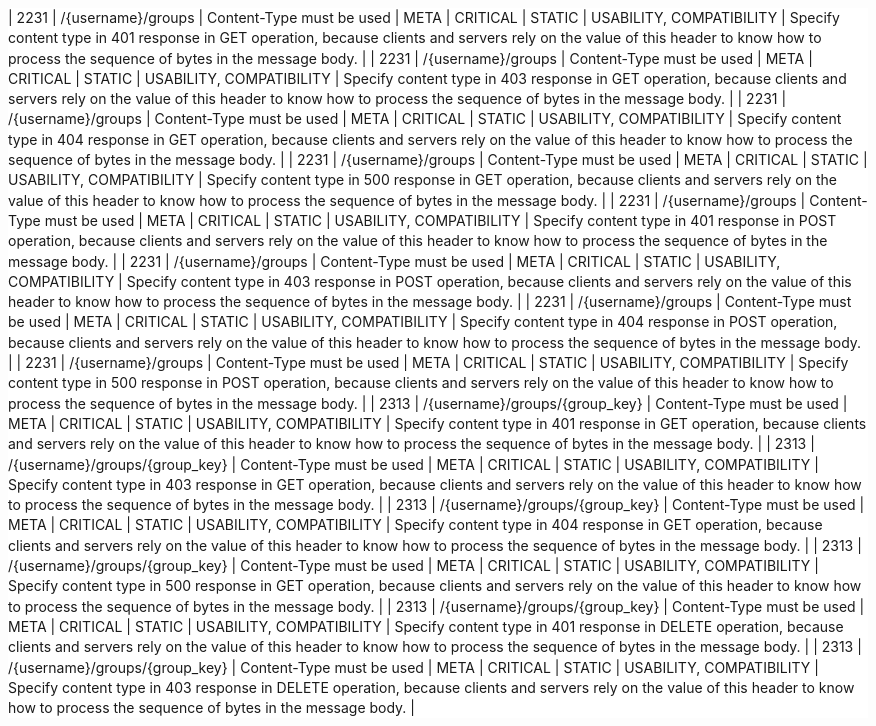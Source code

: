 | 2231     | /{username}/groups                                         | Content-Type must be used                                                        | META     | CRITICAL | STATIC    | USABILITY, COMPATIBILITY       | Specify content type in 401 response in GET operation, because clients and servers rely on the value of this header to know how to process the sequence of bytes in the message body.    |
| 2231     | /{username}/groups                                         | Content-Type must be used                                                        | META     | CRITICAL | STATIC    | USABILITY, COMPATIBILITY       | Specify content type in 403 response in GET operation, because clients and servers rely on the value of this header to know how to process the sequence of bytes in the message body.    |
| 2231     | /{username}/groups                                         | Content-Type must be used                                                        | META     | CRITICAL | STATIC    | USABILITY, COMPATIBILITY       | Specify content type in 404 response in GET operation, because clients and servers rely on the value of this header to know how to process the sequence of bytes in the message body.    |
| 2231     | /{username}/groups                                         | Content-Type must be used                                                        | META     | CRITICAL | STATIC    | USABILITY, COMPATIBILITY       | Specify content type in 500 response in GET operation, because clients and servers rely on the value of this header to know how to process the sequence of bytes in the message body.    |
| 2231     | /{username}/groups                                         | Content-Type must be used                                                        | META     | CRITICAL | STATIC    | USABILITY, COMPATIBILITY       | Specify content type in 401 response in POST operation, because clients and servers rely on the value of this header to know how to process the sequence of bytes in the message body.   |
| 2231     | /{username}/groups                                         | Content-Type must be used                                                        | META     | CRITICAL | STATIC    | USABILITY, COMPATIBILITY       | Specify content type in 403 response in POST operation, because clients and servers rely on the value of this header to know how to process the sequence of bytes in the message body.   |
| 2231     | /{username}/groups                                         | Content-Type must be used                                                        | META     | CRITICAL | STATIC    | USABILITY, COMPATIBILITY       | Specify content type in 404 response in POST operation, because clients and servers rely on the value of this header to know how to process the sequence of bytes in the message body.   |
| 2231     | /{username}/groups                                         | Content-Type must be used                                                        | META     | CRITICAL | STATIC    | USABILITY, COMPATIBILITY       | Specify content type in 500 response in POST operation, because clients and servers rely on the value of this header to know how to process the sequence of bytes in the message body.   |
| 2313     | /{username}/groups/{group_key}                             | Content-Type must be used                                                        | META     | CRITICAL | STATIC    | USABILITY, COMPATIBILITY       | Specify content type in 401 response in GET operation, because clients and servers rely on the value of this header to know how to process the sequence of bytes in the message body.    |
| 2313     | /{username}/groups/{group_key}                             | Content-Type must be used                                                        | META     | CRITICAL | STATIC    | USABILITY, COMPATIBILITY       | Specify content type in 403 response in GET operation, because clients and servers rely on the value of this header to know how to process the sequence of bytes in the message body.    |
| 2313     | /{username}/groups/{group_key}                             | Content-Type must be used                                                        | META     | CRITICAL | STATIC    | USABILITY, COMPATIBILITY       | Specify content type in 404 response in GET operation, because clients and servers rely on the value of this header to know how to process the sequence of bytes in the message body.    |
| 2313     | /{username}/groups/{group_key}                             | Content-Type must be used                                                        | META     | CRITICAL | STATIC    | USABILITY, COMPATIBILITY       | Specify content type in 500 response in GET operation, because clients and servers rely on the value of this header to know how to process the sequence of bytes in the message body.    |
| 2313     | /{username}/groups/{group_key}                             | Content-Type must be used                                                        | META     | CRITICAL | STATIC    | USABILITY, COMPATIBILITY       | Specify content type in 401 response in DELETE operation, because clients and servers rely on the value of this header to know how to process the sequence of bytes in the message body. |
| 2313     | /{username}/groups/{group_key}                             | Content-Type must be used                                                        | META     | CRITICAL | STATIC    | USABILITY, COMPATIBILITY       | Specify content type in 403 response in DELETE operation, because clients and servers rely on the value of this header to know how to process the sequence of bytes in the message body. |